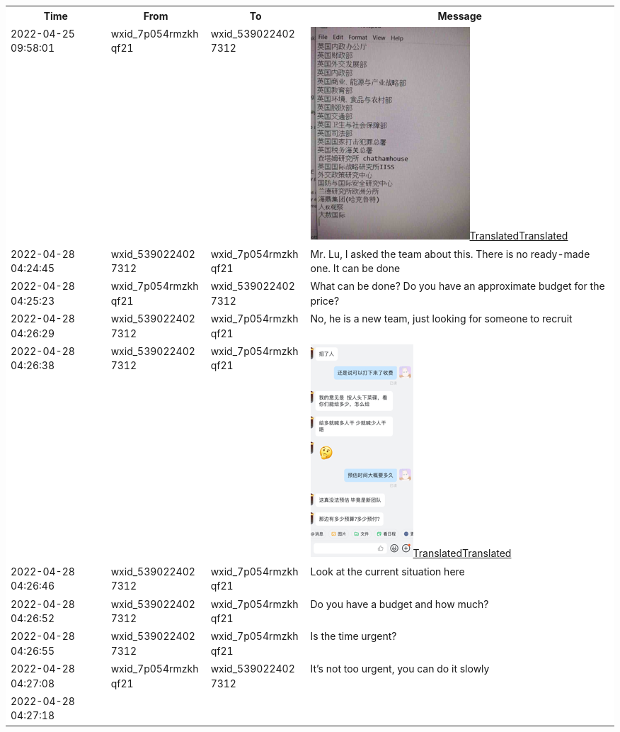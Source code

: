 <table style='width:100%;'><tr><th>Time</th><th>From</th><th>To</th><th>Message</th></tr><tr><td>2022-04-25 09:58:01</td>
<td>wxid_7p054rmzkhqf21</td>
<td>wxid_5390224027312</td>
<td><a href='96af60b3-299c-4e26-bca3-d9eb3e113b94.png'> <img src='0-96af60b3-299c-4e26-bca3-d9eb3e113b94.png'><a href='0-96af60b3-299c-4e26-bca3-d9eb3e113b94.png.en.txt'>Translated</a></a><a href='96af60b3-299c-4e26-bca3-d9eb3e113b94.png.en.txt'>Translated</a></td></tr><tr><td>2022-04-28 04:24:45</td>
<td>wxid_5390224027312</td>
<td>wxid_7p054rmzkhqf21</td>
<td>Mr. Lu, I asked the team about this. There is no ready-made one. It can be done</td></tr><tr><td>2022-04-28 04:25:23</td>
<td>wxid_7p054rmzkhqf21</td>
<td>wxid_5390224027312</td>
<td>What can be done? Do you have an approximate budget for the price?</td></tr><tr><td>2022-04-28 04:26:29</td>
<td>wxid_5390224027312</td>
<td>wxid_7p054rmzkhqf21</td>
<td>No, he is a new team, just looking for someone to recruit</td></tr><tr><td>2022-04-28 04:26:38</td>
<td>wxid_5390224027312</td>
<td>wxid_7p054rmzkhqf21</td>
<td><a href='fcf90a92-794c-40c6-aa4f-8ea82f8bed51.png'> <img src='0-fcf90a92-794c-40c6-aa4f-8ea82f8bed51.png'><a href='0-fcf90a92-794c-40c6-aa4f-8ea82f8bed51.png.en.txt'>Translated</a></a><a href='fcf90a92-794c-40c6-aa4f-8ea82f8bed51.png.en.txt'>Translated</a></td></tr><tr><td>2022-04-28 04:26:46</td>
<td>wxid_5390224027312</td>
<td>wxid_7p054rmzkhqf21</td>
<td>Look at the current situation here</td></tr><tr><td>2022-04-28 04:26:52</td>
<td>wxid_5390224027312</td>
<td>wxid_7p054rmzkhqf21</td>
<td>Do you have a budget and how much?</td></tr><tr><td>2022-04-28 04:26:55</td>
<td>wxid_5390224027312</td>
<td>wxid_7p054rmzkhqf21</td>
<td>Is the time urgent?</td></tr><tr><td>2022-04-28 04:27:08</td>
<td>wxid_7p054rmzkhqf21</td>
<td>wxid_5390224027312</td>
<td>It’s not too urgent, you can do it slowly</td></tr><tr><td>2022-04-28 04:27:18</td>
